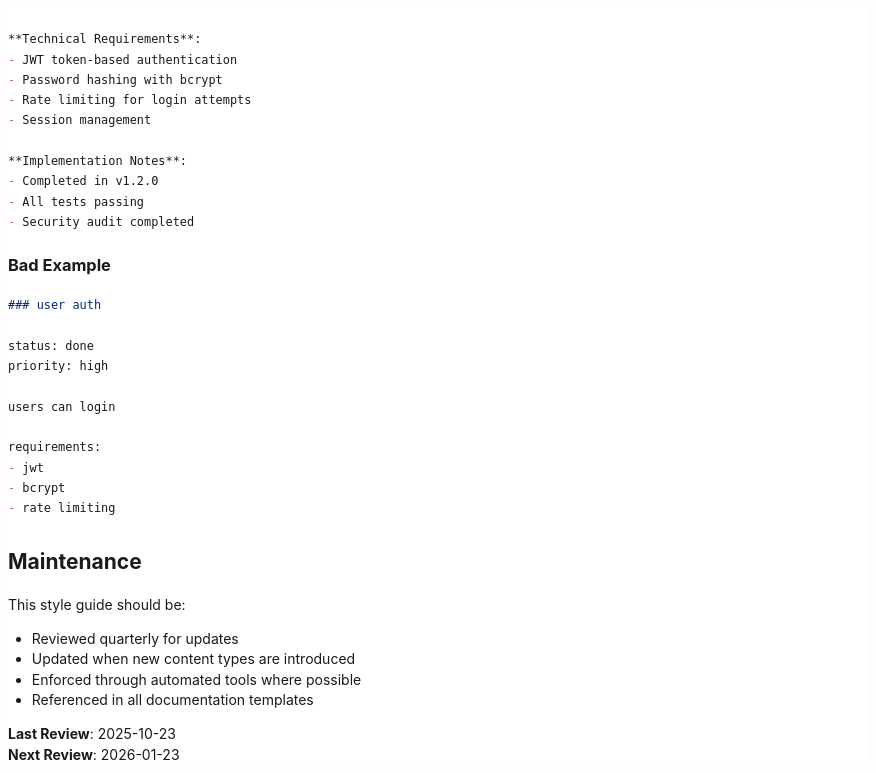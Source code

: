 ```markdown

**Technical Requirements**:
- JWT token-based authentication
- Password hashing with bcrypt
- Rate limiting for login attempts
- Session management

**Implementation Notes**:
- Completed in v1.2.0
- All tests passing
- Security audit completed
```

### Bad Example
```markdown
### user auth

status: done
priority: high

users can login

requirements:
- jwt
- bcrypt
- rate limiting
```

## Maintenance

This style guide should be:
- Reviewed quarterly for updates
- Updated when new content types are introduced
- Enforced through automated tools where possible
- Referenced in all documentation templates

**Last Review**: 2025-10-23  
**Next Review**: 2026-01-23
